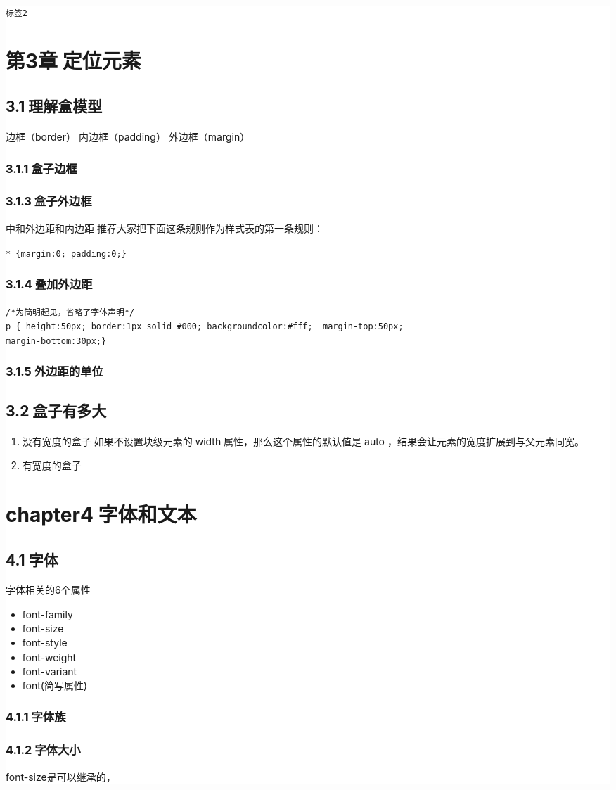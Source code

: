 	标签2


# 第3章 定位元素 #

## 3.1 理解盒模型 ##

边框（border）
内边框（padding）
外边框（margin）

### 3.1.1 盒子边框 ###

### 3.1.3 盒子外边框 ###
中和外边距和内边距
推荐大家把下面这条规则作为样式表的第一条规则：

	* {margin:0; padding:0;}

### 3.1.4 叠加外边距 ###

	/*为简明起见，省略了字体声明*/
	p { height:50px; border:1px solid #000; backgroundcolor:#fff;  margin-top:50px;
	margin-bottom:30px;}

### 3.1.5 外边距的单位 ###

## 3.2 盒子有多大 ##

1. 没有宽度的盒子
如果不设置块级元素的 width 属性，那么这个属性的默认值是 auto ，结果会让元素的宽度扩展到与父元素同宽。

2. 有宽度的盒子

# chapter4 字体和文本 #

## 4.1 字体 ##
字体相关的6个属性

* font-family
* font-size
* font-style
* font-weight
* font-variant
* font(简写属性)

### 4.1.1 字体族 ###

### 4.1.2 字体大小 ###
font-size是可以继承的，
